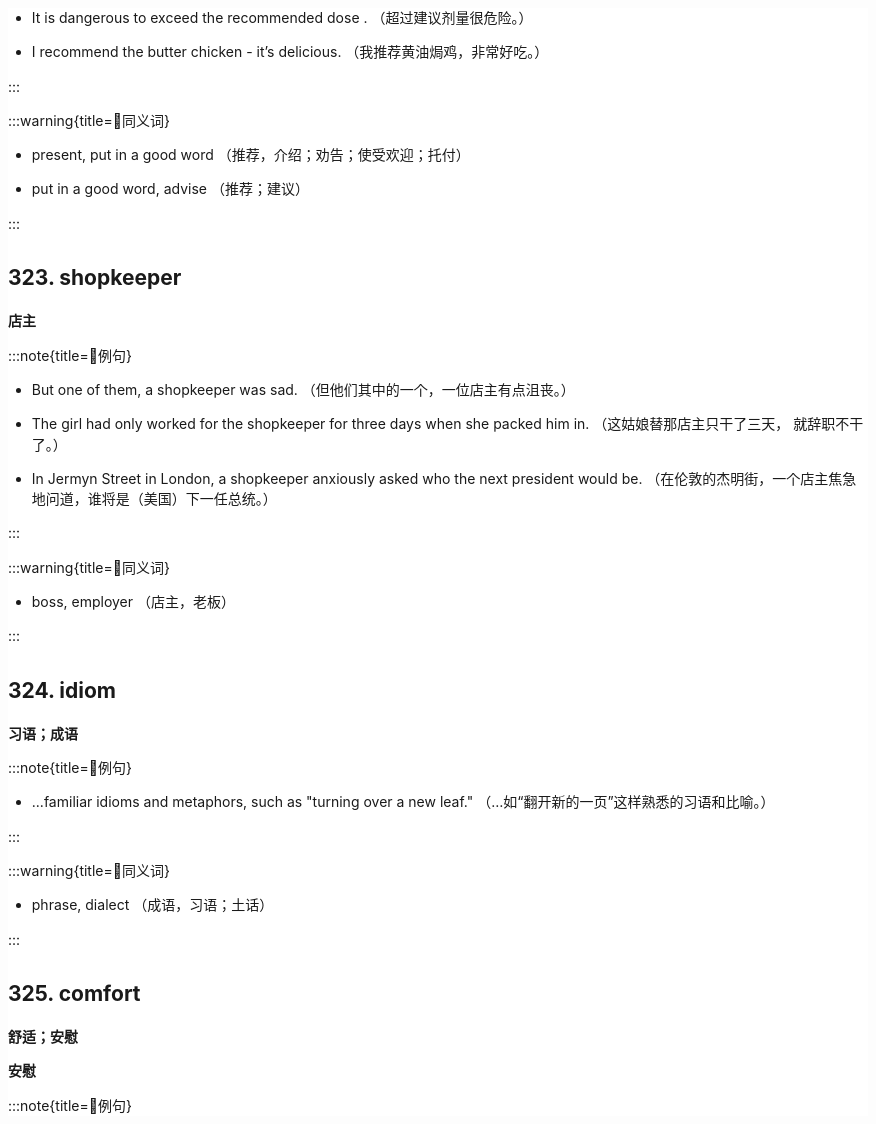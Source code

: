 - It is dangerous to exceed the recommended dose . （超过建议剂量很危险。）

- I recommend the butter chicken - it’s delicious. （我推荐黄油焗鸡，非常好吃。）

:::

:::warning{title=🤔同义词}

- present, put in a good word （推荐，介绍；劝告；使受欢迎；托付）

- put in a good word, advise （推荐；建议）

:::


## 323. shopkeeper

**店主**

:::note{title=🎤例句}

- But one of them, a shopkeeper was sad. （但他们其中的一个，一位店主有点沮丧。）

- The girl had only worked for the shopkeeper for three days when she packed him in. （这姑娘替那店主只干了三天， 就辞职不干了。）

- In Jermyn Street in London, a shopkeeper anxiously asked who the next president would be. （在伦敦的杰明街，一个店主焦急地问道，谁将是（美国）下一任总统。）

:::

:::warning{title=🤔同义词}

- boss, employer （店主，老板）

:::


## 324. idiom

**习语；成语**

:::note{title=🎤例句}

- ...familiar idioms and metaphors, such as "turning over a new leaf." （…如“翻开新的一页”这样熟悉的习语和比喻。）

:::

:::warning{title=🤔同义词}

- phrase, dialect （成语，习语；土话）

:::


## 325. comfort

**舒适；安慰**

**安慰**

:::note{title=🎤例句}
